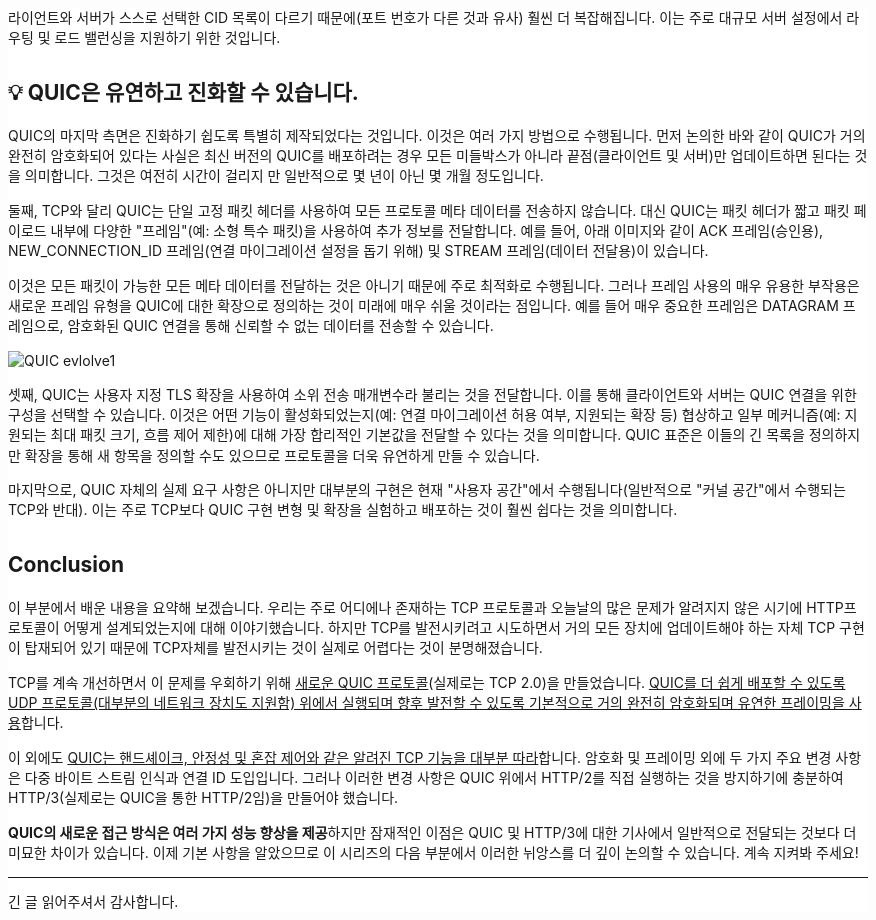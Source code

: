 라이언트와 서버가 스스로 선택한 CID 목록이 다르기 때문에(포트 번호가 다른 것과 유사) 훨씬 더 복잡해집니다. 이는 주로 대규모 서버 설정에서 라우팅 및 로드 밸런싱을 지원하기 위한 것입니다.



## :bulb: QUIC은 유연하고 진화할 수 있습니다.

QUIC의 마지막 측면은 진화하기 쉽도록 특별히 제작되었다는 것입니다. 이것은 여러 가지 방법으로 수행됩니다. 먼저 논의한 바와 같이 QUIC가 거의 완전히 암호화되어 있다는 사실은 최신 버전의 QUIC를 배포하려는 경우 모든 미들박스가 아니라 끝점(클라이언트 및 서버)만 업데이트하면 된다는 것을 의미합니다. 그것은 여전히 시간이 걸리지 만 일반적으로 몇 년이 아닌 몇 개월 정도입니다. 

둘째, TCP와 달리 QUIC는 단일 고정 패킷 헤더를 사용하여 모든 프로토콜 메타 데이터를 전송하지 않습니다. 대신 QUIC는 패킷 헤더가 짧고 패킷 페이로드 내부에 다양한 "프레임"(예: 소형 특수 패킷)을 사용하여 추가 정보를 전달합니다. 예를 들어, 아래 이미지와 같이 ACK 프레임(승인용), NEW_CONNECTION_ID 프레임(연결 마이그레이션 설정을 돕기 위해) 및 STREAM 프레임(데이터 전달용)이 있습니다.

이것은 모든 패킷이 가능한 모든 메타 데이터를 전달하는 것은 아니기 때문에 주로 최적화로 수행됩니다. 그러나 프레임 사용의 매우 유용한 부작용은 새로운 프레임 유형을 QUIC에 대한 확장으로 정의하는 것이 미래에 매우 쉬울 것이라는 점입니다. 예를 들어 매우 중요한 프레임은 DATAGRAM 프레임으로, 암호화된 QUIC 연결을 통해 신뢰할 수 없는 데이터를 전송할 수 있습니다.

![QUIC evlolve1](https://res.cloudinary.com/indysigner/image/fetch/f_auto,q_80/w_1200/https://cloud.netlifyusercontent.com/assets/344dbf88-fdf9-42bb-adb4-46f01eedd629/88c76a7a-2752-4e5b-a829-290cd4951af3/quic-framing.png)



셋째, QUIC는 사용자 지정 TLS 확장을 사용하여 소위 전송 매개변수라 불리는 것을 전달합니다. 이를 통해 클라이언트와 서버는 QUIC 연결을 위한 구성을 선택할 수 있습니다. 이것은 어떤 기능이 활성화되었는지(예: 연결 마이그레이션 허용 여부, 지원되는 확장 등) 협상하고 일부 메커니즘(예: 지원되는 최대 패킷 크기, 흐름 제어 제한)에 대해 가장 합리적인 기본값을 전달할 수 있다는 것을 의미합니다. QUIC 표준은 이들의 긴 목록을 정의하지만 확장을 통해 새 항목을 정의할 수도 있으므로 프로토콜을 더욱 유연하게 만들 수 있습니다.

마지막으로, QUIC 자체의 실제 요구 사항은 아니지만 대부분의 구현은 현재 "사용자 공간"에서 수행됩니다(일반적으로 "커널 공간"에서 수행되는 TCP와 반대). 이는 주로 TCP보다 QUIC 구현 변형 및 확장을 실험하고 배포하는 것이 훨씬 쉽다는 것을 의미합니다.



## Conclusion
이 부분에서 배운 내용을 요약해 보겠습니다. 우리는 주로 어디에나 존재하는 TCP 프로토콜과 오늘날의 많은 문제가 알려지지 않은 시기에 HTTP프로토콜이 어떻게 설계되었는지에 대해 이야기했습니다. 하지만 TCP를 발전시키려고 시도하면서 거의 모든 장치에 업데이트해야 하는 자체 TCP 구현이 탑재되어 있기 때문에 TCP자체를 발전시키는 것이 실제로 어렵다는 것이 분명해졌습니다.

TCP를 계속 개선하면서 이 문제를 우회하기 위해 <u>새로운 QUIC 프로토콜</u>(실제로는 TCP 2.0)을 만들었습니다. <u>QUIC를 더 쉽게 배포할 수 있도록 UDP 프로토콜(대부분의 네트워크 장치도 지원함) 위에서 실행되며 향후 발전할 수 있도록 기본적으로 거의 완전히 암호화되며 유연한 프레이밍을 사용</u>합니다.

이 외에도 <u>QUIC는 핸드셰이크, 안정성 및 혼잡 제어와 같은 알려진 TCP 기능을 대부분 따라</u>합니다. 암호화 및 프레이밍 외에 두 가지 주요 변경 사항은 다중 바이트 스트림 인식과 연결 ID 도입입니다. 그러나 이러한 변경 사항은 QUIC 위에서 HTTP/2를 직접 실행하는 것을 방지하기에 충분하여 HTTP/3(실제로는 QUIC을 통한 HTTP/2임)을 만들어야 했습니다.

**QUIC의 새로운 접근 방식은 여러 가지 성능 향상을 제공**하지만 잠재적인 이점은 QUIC 및 HTTP/3에 대한 기사에서 일반적으로 전달되는 것보다 더 미묘한 차이가 있습니다. 이제 기본 사항을 알았으므로 이 시리즈의 다음 부분에서 이러한 뉘앙스를 더 깊이 논의할 수 있습니다. 계속 지켜봐 주세요!



---

긴 글 읽어주셔서 감사합니다.







